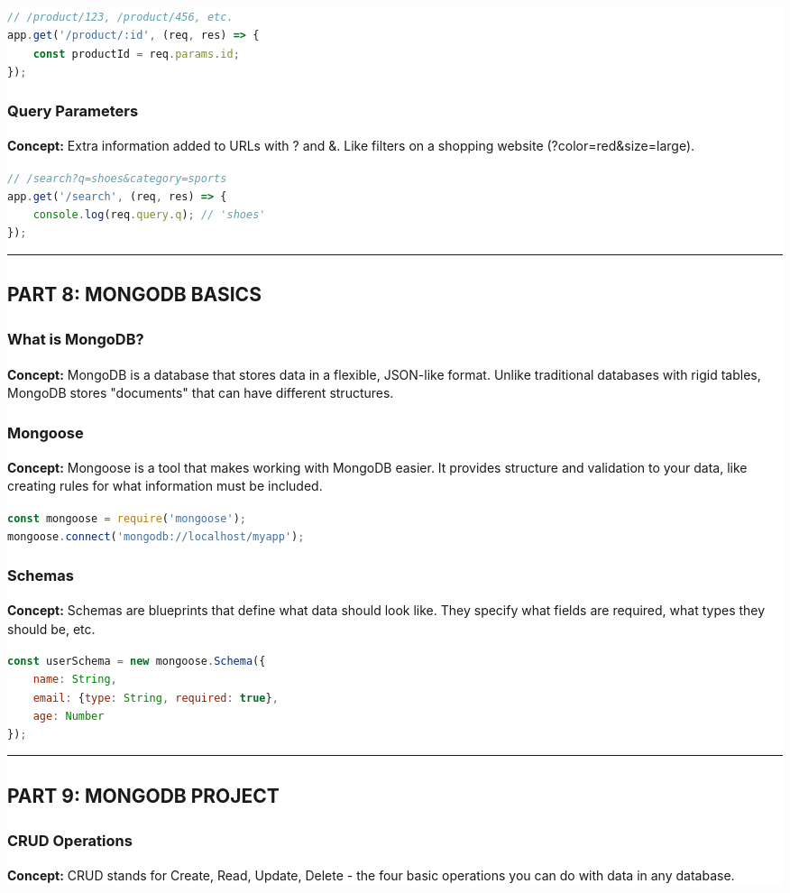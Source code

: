 ```javascript
// /product/123, /product/456, etc.
app.get('/product/:id', (req, res) => {
    const productId = req.params.id;
});
```

### Query Parameters
**Concept:** Extra information added to URLs with ? and &. Like filters on a shopping website (?color=red&size=large).

```javascript
// /search?q=shoes&category=sports
app.get('/search', (req, res) => {
    console.log(req.query.q); // 'shoes'
});
```

---

## PART 8: MONGODB BASICS

### What is MongoDB?
**Concept:** MongoDB is a database that stores data in a flexible, JSON-like format. Unlike traditional databases with rigid tables, MongoDB stores "documents" that can have different structures.

### Mongoose
**Concept:** Mongoose is a tool that makes working with MongoDB easier. It provides structure and validation to your data, like creating rules for what information must be included.

```javascript
const mongoose = require('mongoose');
mongoose.connect('mongodb://localhost/myapp');
```

### Schemas
**Concept:** Schemas are blueprints that define what data should look like. They specify what fields are required, what types they should be, etc.

```javascript
const userSchema = new mongoose.Schema({
    name: String,
    email: {type: String, required: true},
    age: Number
});
```

---

## PART 9: MONGODB PROJECT

### CRUD Operations
**Concept:** CRUD stands for Create, Read, Update, Delete - the four basic operations you can do with data in any database.
